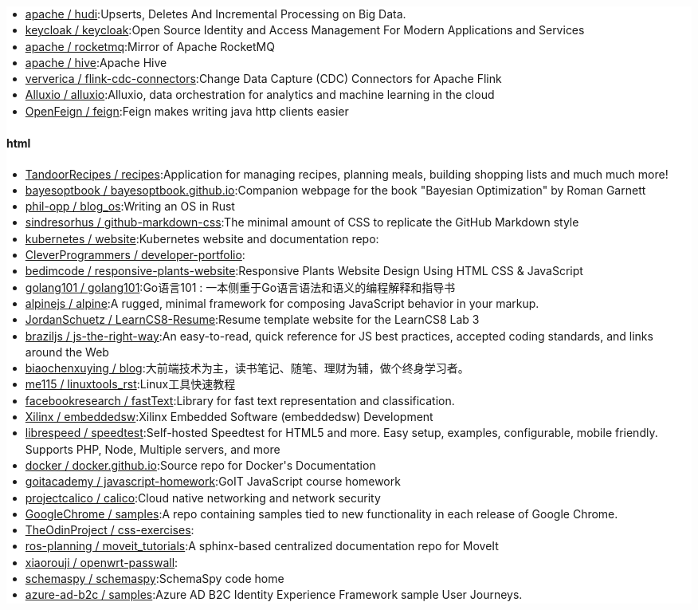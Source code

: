 * [apache / hudi](https://github.com/apache/hudi):Upserts, Deletes And Incremental Processing on Big Data.
* [keycloak / keycloak](https://github.com/keycloak/keycloak):Open Source Identity and Access Management For Modern Applications and Services
* [apache / rocketmq](https://github.com/apache/rocketmq):Mirror of Apache RocketMQ
* [apache / hive](https://github.com/apache/hive):Apache Hive
* [ververica / flink-cdc-connectors](https://github.com/ververica/flink-cdc-connectors):Change Data Capture (CDC) Connectors for Apache Flink
* [Alluxio / alluxio](https://github.com/Alluxio/alluxio):Alluxio, data orchestration for analytics and machine learning in the cloud
* [OpenFeign / feign](https://github.com/OpenFeign/feign):Feign makes writing java http clients easier

#### html
* [TandoorRecipes / recipes](https://github.com/TandoorRecipes/recipes):Application for managing recipes, planning meals, building shopping lists and much much more!
* [bayesoptbook / bayesoptbook.github.io](https://github.com/bayesoptbook/bayesoptbook.github.io):Companion webpage for the book "Bayesian Optimization" by Roman Garnett
* [phil-opp / blog_os](https://github.com/phil-opp/blog_os):Writing an OS in Rust
* [sindresorhus / github-markdown-css](https://github.com/sindresorhus/github-markdown-css):The minimal amount of CSS to replicate the GitHub Markdown style
* [kubernetes / website](https://github.com/kubernetes/website):Kubernetes website and documentation repo:
* [CleverProgrammers / developer-portfolio](https://github.com/CleverProgrammers/developer-portfolio):
* [bedimcode / responsive-plants-website](https://github.com/bedimcode/responsive-plants-website):Responsive Plants Website Design Using HTML CSS & JavaScript
* [golang101 / golang101](https://github.com/golang101/golang101):Go语言101 : 一本侧重于Go语言语法和语义的编程解释和指导书
* [alpinejs / alpine](https://github.com/alpinejs/alpine):A rugged, minimal framework for composing JavaScript behavior in your markup.
* [JordanSchuetz / LearnCS8-Resume](https://github.com/JordanSchuetz/LearnCS8-Resume):Resume template website for the LearnCS8 Lab 3
* [braziljs / js-the-right-way](https://github.com/braziljs/js-the-right-way):An easy-to-read, quick reference for JS best practices, accepted coding standards, and links around the Web
* [biaochenxuying / blog](https://github.com/biaochenxuying/blog):大前端技术为主，读书笔记、随笔、理财为辅，做个终身学习者。
* [me115 / linuxtools_rst](https://github.com/me115/linuxtools_rst):Linux工具快速教程
* [facebookresearch / fastText](https://github.com/facebookresearch/fastText):Library for fast text representation and classification.
* [Xilinx / embeddedsw](https://github.com/Xilinx/embeddedsw):Xilinx Embedded Software (embeddedsw) Development
* [librespeed / speedtest](https://github.com/librespeed/speedtest):Self-hosted Speedtest for HTML5 and more. Easy setup, examples, configurable, mobile friendly. Supports PHP, Node, Multiple servers, and more
* [docker / docker.github.io](https://github.com/docker/docker.github.io):Source repo for Docker's Documentation
* [goitacademy / javascript-homework](https://github.com/goitacademy/javascript-homework):GoIT JavaScript course homework
* [projectcalico / calico](https://github.com/projectcalico/calico):Cloud native networking and network security
* [GoogleChrome / samples](https://github.com/GoogleChrome/samples):A repo containing samples tied to new functionality in each release of Google Chrome.
* [TheOdinProject / css-exercises](https://github.com/TheOdinProject/css-exercises):
* [ros-planning / moveit_tutorials](https://github.com/ros-planning/moveit_tutorials):A sphinx-based centralized documentation repo for MoveIt
* [xiaorouji / openwrt-passwall](https://github.com/xiaorouji/openwrt-passwall):
* [schemaspy / schemaspy](https://github.com/schemaspy/schemaspy):SchemaSpy code home
* [azure-ad-b2c / samples](https://github.com/azure-ad-b2c/samples):Azure AD B2C Identity Experience Framework sample User Journeys.
